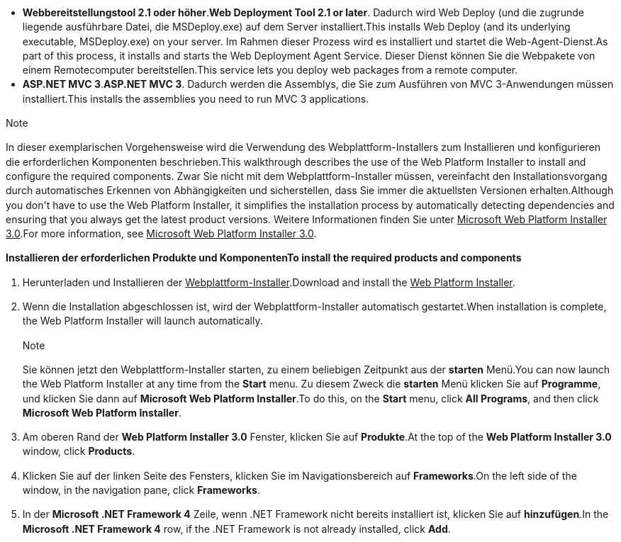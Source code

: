 - <span data-ttu-id="0ff1c-155">**Webbereitstellungstool 2.1 oder höher**.</span><span class="sxs-lookup"><span data-stu-id="0ff1c-155">**Web Deployment Tool 2.1 or later**.</span></span> <span data-ttu-id="0ff1c-156">Dadurch wird Web Deploy (und die zugrunde liegende ausführbare Datei, die MSDeploy.exe) auf dem Server installiert.</span><span class="sxs-lookup"><span data-stu-id="0ff1c-156">This installs Web Deploy (and its underlying executable, MSDeploy.exe) on your server.</span></span> <span data-ttu-id="0ff1c-157">Im Rahmen dieser Prozess wird es installiert und startet die Web-Agent-Dienst.</span><span class="sxs-lookup"><span data-stu-id="0ff1c-157">As part of this process, it installs and starts the Web Deployment Agent Service.</span></span> <span data-ttu-id="0ff1c-158">Dieser Dienst können Sie die Webpakete von einem Remotecomputer bereitstellen.</span><span class="sxs-lookup"><span data-stu-id="0ff1c-158">This service lets you deploy web packages from a remote computer.</span></span>
- <span data-ttu-id="0ff1c-159">**ASP.NET MVC 3**.</span><span class="sxs-lookup"><span data-stu-id="0ff1c-159">**ASP.NET MVC 3**.</span></span> <span data-ttu-id="0ff1c-160">Dadurch werden die Assemblys, die Sie zum Ausführen von MVC 3-Anwendungen müssen installiert.</span><span class="sxs-lookup"><span data-stu-id="0ff1c-160">This installs the assemblies you need to run MVC 3 applications.</span></span>

> [!NOTE]
> <span data-ttu-id="0ff1c-161">In dieser exemplarischen Vorgehensweise wird die Verwendung des Webplattform-Installers zum Installieren und konfigurieren die erforderlichen Komponenten beschrieben.</span><span class="sxs-lookup"><span data-stu-id="0ff1c-161">This walkthrough describes the use of the Web Platform Installer to install and configure the required components.</span></span> <span data-ttu-id="0ff1c-162">Zwar Sie nicht mit dem Webplattform-Installer müssen, vereinfacht den Installationsvorgang durch automatisches Erkennen von Abhängigkeiten und sicherstellen, dass Sie immer die aktuellsten Versionen erhalten.</span><span class="sxs-lookup"><span data-stu-id="0ff1c-162">Although you don't have to use the Web Platform Installer, it simplifies the installation process by automatically detecting dependencies and ensuring that you always get the latest product versions.</span></span> <span data-ttu-id="0ff1c-163">Weitere Informationen finden Sie unter [Microsoft Web Platform Installer 3.0](https://go.microsoft.com/?linkid=9805118).</span><span class="sxs-lookup"><span data-stu-id="0ff1c-163">For more information, see [Microsoft Web Platform Installer 3.0](https://go.microsoft.com/?linkid=9805118).</span></span>


<span data-ttu-id="0ff1c-164">**Installieren der erforderlichen Produkte und Komponenten**</span><span class="sxs-lookup"><span data-stu-id="0ff1c-164">**To install the required products and components**</span></span>

1. <span data-ttu-id="0ff1c-165">Herunterladen und Installieren der [Webplattform-Installer](https://go.microsoft.com/?linkid=9805118).</span><span class="sxs-lookup"><span data-stu-id="0ff1c-165">Download and install the [Web Platform Installer](https://go.microsoft.com/?linkid=9805118).</span></span>
2. <span data-ttu-id="0ff1c-166">Wenn die Installation abgeschlossen ist, wird der Webplattform-Installer automatisch gestartet.</span><span class="sxs-lookup"><span data-stu-id="0ff1c-166">When installation is complete, the Web Platform Installer will launch automatically.</span></span>

    > [!NOTE]
    > <span data-ttu-id="0ff1c-167">Sie können jetzt den Webplattform-Installer starten, zu einem beliebigen Zeitpunkt aus der **starten** Menü.</span><span class="sxs-lookup"><span data-stu-id="0ff1c-167">You can now launch the Web Platform Installer at any time from the **Start** menu.</span></span> <span data-ttu-id="0ff1c-168">Zu diesem Zweck die **starten** Menü klicken Sie auf **Programme**, und klicken Sie dann auf **Microsoft Web Platform Installer**.</span><span class="sxs-lookup"><span data-stu-id="0ff1c-168">To do this, on the **Start** menu, click **All Programs**, and then click **Microsoft Web Platform Installer**.</span></span>
3. <span data-ttu-id="0ff1c-169">Am oberen Rand der **Web Platform Installer 3.0** Fenster, klicken Sie auf **Produkte**.</span><span class="sxs-lookup"><span data-stu-id="0ff1c-169">At the top of the **Web Platform Installer 3.0** window, click **Products**.</span></span>
4. <span data-ttu-id="0ff1c-170">Klicken Sie auf der linken Seite des Fensters, klicken Sie im Navigationsbereich auf **Frameworks**.</span><span class="sxs-lookup"><span data-stu-id="0ff1c-170">On the left side of the window, in the navigation pane, click **Frameworks**.</span></span>
5. <span data-ttu-id="0ff1c-171">In der **Microsoft .NET Framework 4** Zeile, wenn .NET Framework nicht bereits installiert ist, klicken Sie auf **hinzufügen**.</span><span class="sxs-lookup"><span data-stu-id="0ff1c-171">In the **Microsoft .NET Framework 4** row, if the .NET Framework is not already installed, click **Add**.</span></span>

